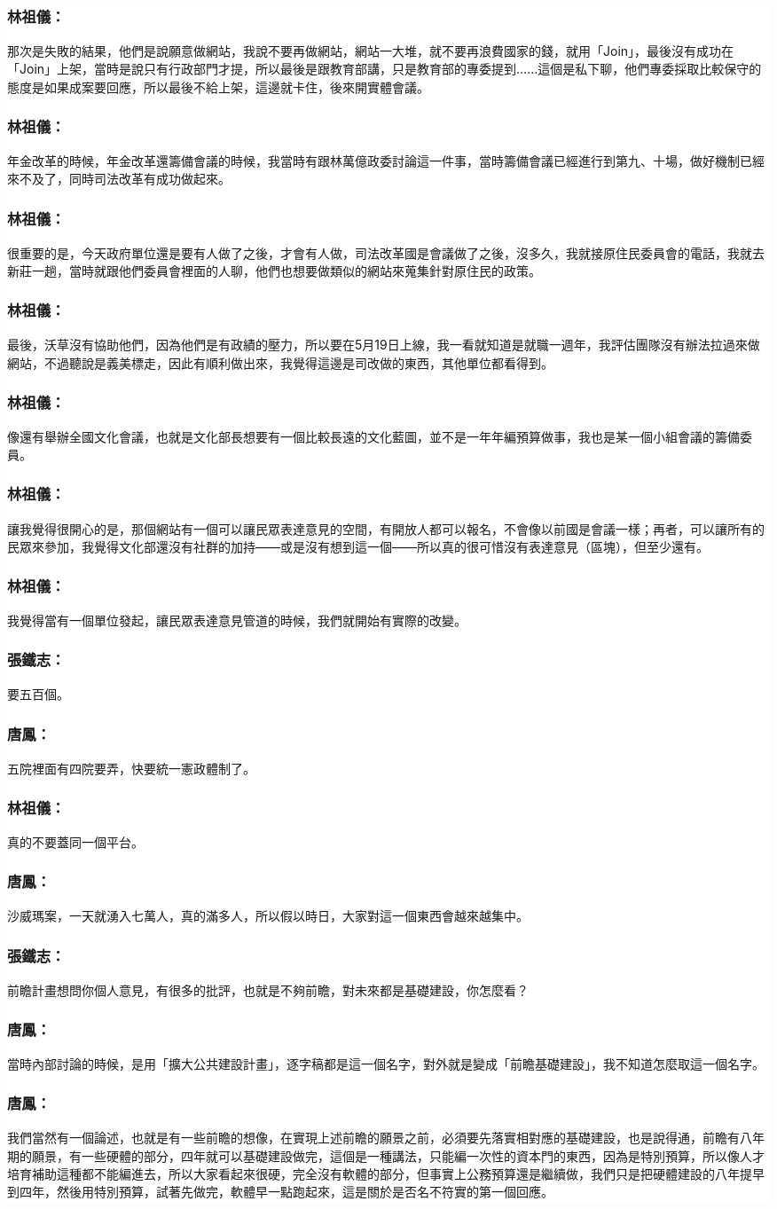 ### 林祖儀：
那次是失敗的結果，他們是說願意做網站，我說不要再做網站，網站一大堆，就不要再浪費國家的錢，就用「Join」，最後沒有成功在「Join」上架，當時是說只有行政部門才提，所以最後是跟教育部講，只是教育部的專委提到……這個是私下聊，他們專委採取比較保守的態度是如果成案要回應，所以最後不給上架，這邊就卡住，後來開實體會議。

### 林祖儀：
年金改革的時候，年金改革還籌備會議的時候，我當時有跟林萬億政委討論這一件事，當時籌備會議已經進行到第九、十場，做好機制已經來不及了，同時司法改革有成功做起來。

### 林祖儀：
很重要的是，今天政府單位還是要有人做了之後，才會有人做，司法改革國是會議做了之後，沒多久，我就接原住民委員會的電話，我就去新莊一趟，當時就跟他們委員會裡面的人聊，他們也想要做類似的網站來蒐集針對原住民的政策。

### 林祖儀：
最後，沃草沒有協助他們，因為他們是有政績的壓力，所以要在5月19日上線，我一看就知道是就職一週年，我評估團隊沒有辦法拉過來做網站，不過聽說是義美標走，因此有順利做出來，我覺得這邊是司改做的東西，其他單位都看得到。

### 林祖儀：
像還有舉辦全國文化會議，也就是文化部長想要有一個比較長遠的文化藍圖，並不是一年年編預算做事，我也是某一個小組會議的籌備委員。

### 林祖儀：
讓我覺得很開心的是，那個網站有一個可以讓民眾表達意見的空間，有開放人都可以報名，不會像以前國是會議一樣；再者，可以讓所有的民眾來參加，我覺得文化部還沒有社群的加持——或是沒有想到這一個——所以真的很可惜沒有表達意見（區塊），但至少還有。

### 林祖儀：
我覺得當有一個單位發起，讓民眾表達意見管道的時候，我們就開始有實際的改變。

### 張鐵志：
要五百個。

### 唐鳳：
五院裡面有四院要弄，快要統一憲政體制了。

### 林祖儀：
真的不要蓋同一個平台。

### 唐鳳：
沙威瑪案，一天就湧入七萬人，真的滿多人，所以假以時日，大家對這一個東西會越來越集中。

### 張鐵志：
前瞻計畫想問你個人意見，有很多的批評，也就是不夠前瞻，對未來都是基礎建設，你怎麼看？

### 唐鳳：
當時內部討論的時候，是用「擴大公共建設計畫」，逐字稿都是這一個名字，對外就是變成「前瞻基礎建設」，我不知道怎麼取這一個名字。

### 唐鳳：
我們當然有一個論述，也就是有一些前瞻的想像，在實現上述前瞻的願景之前，必須要先落實相對應的基礎建設，也是說得通，前瞻有八年期的願景，有一些硬體的部分，四年就可以基礎建設做完，這個是一種講法，只能編一次性的資本門的東西，因為是特別預算，所以像人才培育補助這種都不能編進去，所以大家看起來很硬，完全沒有軟體的部分，但事實上公務預算還是繼續做，我們只是把硬體建設的八年提早到四年，然後用特別預算，試著先做完，軟體早一點跑起來，這是關於是否名不符實的第一個回應。
